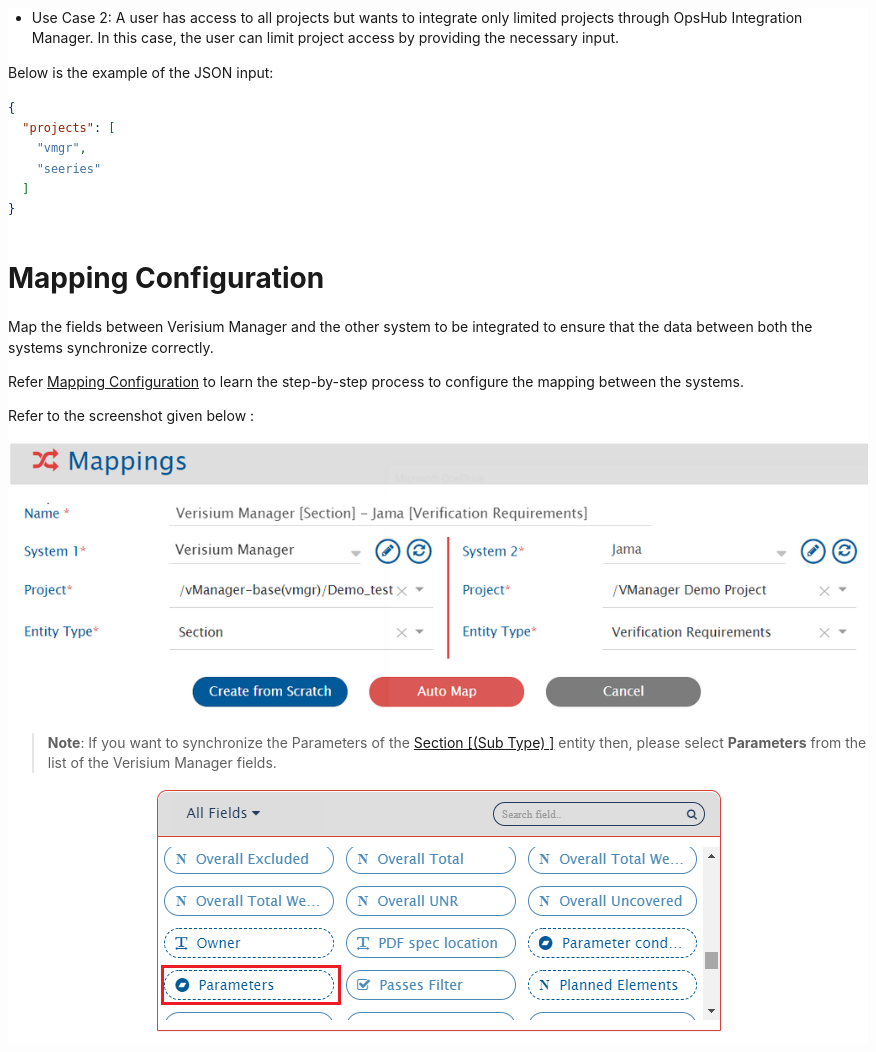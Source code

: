   * Use Case 2: A user has access to all projects but wants to integrate only limited projects through OpsHub Integration Manager. In this case, the user can limit project access by providing the necessary input.

Below is the example of the JSON input:

```json
{
  "projects": [
    "vmgr",
    "seeries"
  ]
}
```

# Mapping Configuration

Map the fields between Verisium Manager and the other system to be integrated to ensure that the data between both the systems synchronize correctly.

Refer [Mapping Configuration](../integrate/mapping-configuration.md) to learn the step-by-step process to configure the mapping between the systems.

Refer to the screenshot given below :

<p align="center">
  <img src="../assets/VMGR_mapping.png"/>
</p>


> **Note**: If you want to synchronize the Parameters of the [Section [(Sub Type) ]](vManager.md#Section.5B.28Sub_Type.29.5D) entity then, please select **Parameters** from the list of the Verisium Manager fields.

<p align="center">
  <img src="../assets/VMGR_parameters.png"/>
</p>
